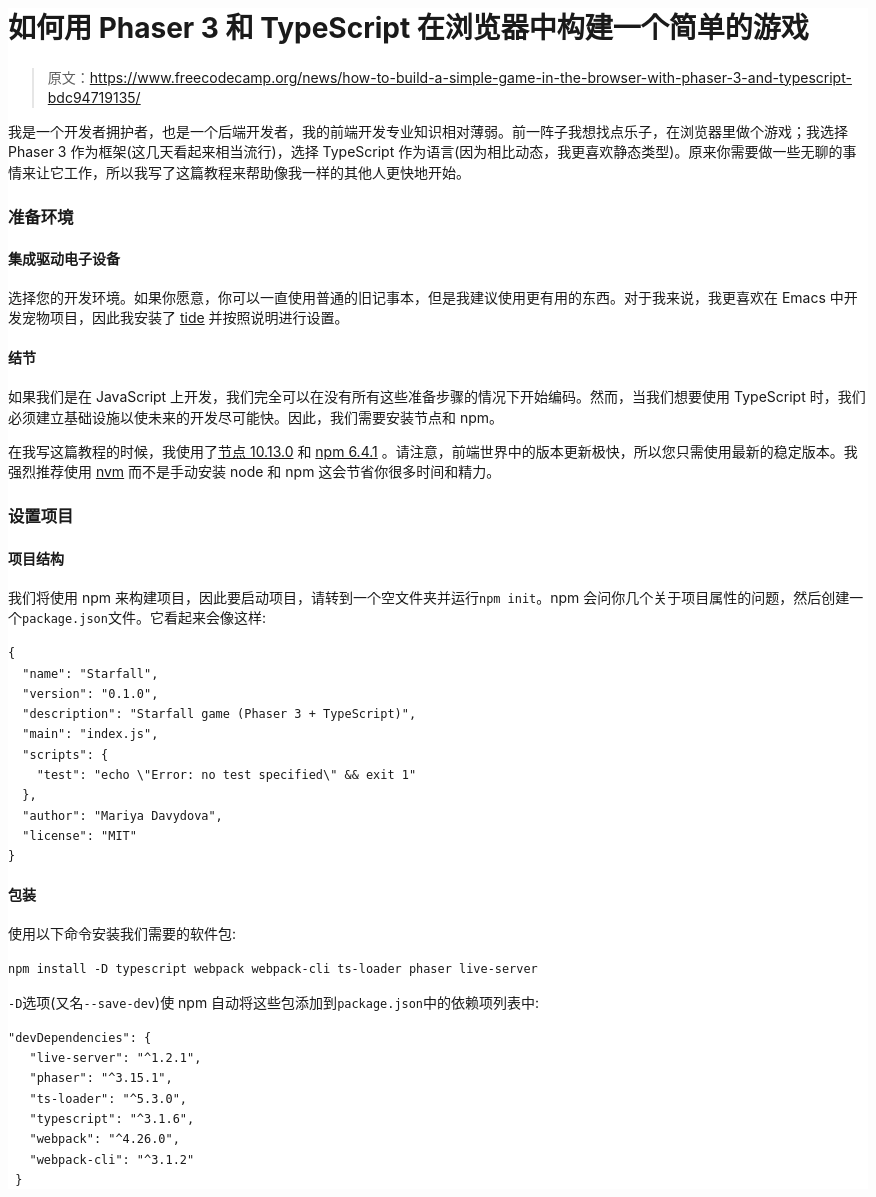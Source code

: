 # 如何用 Phaser 3 和 TypeScript 在浏览器中构建一个简单的游戏

> 原文：<https://www.freecodecamp.org/news/how-to-build-a-simple-game-in-the-browser-with-phaser-3-and-typescript-bdc94719135/>

我是一个开发者拥护者，也是一个后端开发者，我的前端开发专业知识相对薄弱。前一阵子我想找点乐子，在浏览器里做个游戏；我选择 Phaser 3 作为框架(这几天看起来相当流行)，选择 TypeScript 作为语言(因为相比动态，我更喜欢静态类型)。原来你需要做一些无聊的事情来让它工作，所以我写了这篇教程来帮助像我一样的其他人更快地开始。

### 准备环境

#### 集成驱动电子设备

选择您的开发环境。如果你愿意，你可以一直使用普通的旧记事本，但是我建议使用更有用的东西。对于我来说，我更喜欢在 Emacs 中开发宠物项目，因此我安装了 [tide](https://github.com/ananthakumaran/tide) 并按照说明进行设置。

#### 结节

如果我们是在 JavaScript 上开发，我们完全可以在没有所有这些准备步骤的情况下开始编码。然而，当我们想要使用 TypeScript 时，我们必须建立基础设施以使未来的开发尽可能快。因此，我们需要安装节点和 npm。

在我写这篇教程的时候，我使用了[节点 10.13.0](https://nodejs.org/en/) 和 [npm 6.4.1](https://www.npmjs.com/) 。请注意，前端世界中的版本更新极快，所以您只需使用最新的稳定版本。我强烈推荐使用 [nvm](https://github.com/creationix/nvm) 而不是手动安装 node 和 npm 这会节省你很多时间和精力。

### 设置项目

#### 项目结构

我们将使用 npm 来构建项目，因此要启动项目，请转到一个空文件夹并运行`npm init`。npm 会问你几个关于项目属性的问题，然后创建一个`package.json`文件。它看起来会像这样:

```
{
  "name": "Starfall",
  "version": "0.1.0",
  "description": "Starfall game (Phaser 3 + TypeScript)",
  "main": "index.js",
  "scripts": {
    "test": "echo \"Error: no test specified\" && exit 1"
  },
  "author": "Mariya Davydova",
  "license": "MIT"
}
```

#### 包装

使用以下命令安装我们需要的软件包:

`npm install -D typescript webpack webpack-cli ts-loader phaser live-server`

`-D`选项(又名`--save-dev`)使 npm 自动将这些包添加到`package.json`中的依赖项列表中:

```
"devDependencies": {
   "live-server": "^1.2.1",
   "phaser": "^3.15.1",
   "ts-loader": "^5.3.0",
   "typescript": "^3.1.6",
   "webpack": "^4.26.0",
   "webpack-cli": "^3.1.2"
 }
```
